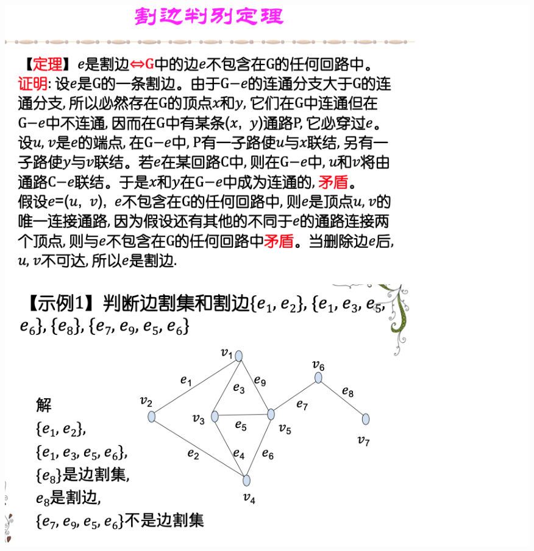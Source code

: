 ![image-20220508215529836](%E7%A6%BB%E6%95%A3%E6%95%B0%E5%AD%A6%E5%A4%8D%E4%B9%A0.assets/image-20220508215529836.png)

![image-20220508215536540](%E7%A6%BB%E6%95%A3%E6%95%B0%E5%AD%A6%E5%A4%8D%E4%B9%A0.assets/image-20220508215536540.png)




